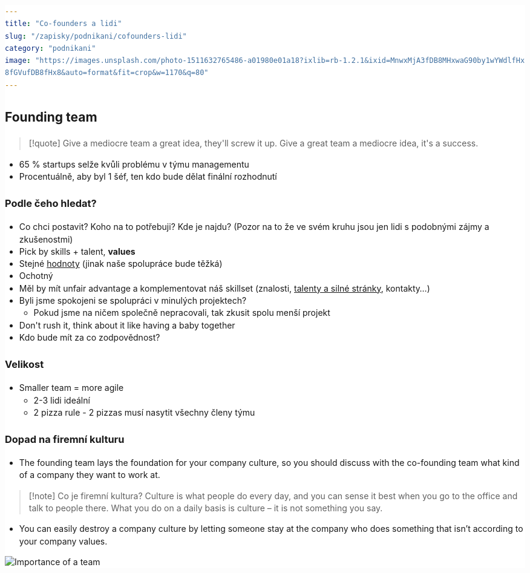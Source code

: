 ```yaml
---
title: "Co-founders a lidi"
slug: "/zapisky/podnikani/cofounders-lidi"
category: "podnikani"
image: "https://images.unsplash.com/photo-1511632765486-a01980e01a18?ixlib=rb-1.2.1&ixid=MnwxMjA3fDB8MHxwaG90by1wYWdlfHx8fGVufDB8fHx8&auto=format&fit=crop&w=1170&q=80"
---
```


## Founding team

> [!quote] 
> Give a mediocre team a great idea, they'll screw it up.
> Give a great team a mediocre idea, it's a success.

- 65 % startups selže kvůli problému v týmu managementu
- Procentuálně, aby byl 1 šéf, ten kdo bude dělat finální rozhodnutí

### Podle čeho hledat?
- Co chci postavit? Koho na to potřebuji? Kde je najdu? (Pozor na to že ve svém kruhu jsou jen lidi s podobnými zájmy a zkušenostmi)
- Pick by skills + talent, **values**
- Stejné [hodnoty](../Seberozvoj/Sebereflexe%20-%20Hodnoty,%20potřeby%20a%20emoce.md) (jinak naše spolupráce bude těžká)
- Ochotný
- Měl by mít unfair advantage a komplementovat náš skillset (znalosti, [talenty a silné stránky](../Seberozvoj/Sebereflexe%20-%20Talenty%20a%20silné%20stránky.md), kontakty…)
- Byli jsme spokojeni se spolupráci v minulých projektech?
	- Pokud jsme na ničem společně nepracovali, tak zkusit spolu menší projekt
- Don't rush it, think about it like having a baby together
- Kdo bude mít za co zodpovědnost?

### Velikost
- Smaller team = more agile
	- 2-3 lidi ideální
	- 2 pizza rule - 2 pizzas musí nasytit všechny členy týmu

### Dopad na firemní kulturu
- The founding team lays the foundation for your company culture, so you should discuss with the co-founding team what kind of a company they want to work at.


> [!note] Co je firemní kultura?
> Culture is what people do every day, and you can sense it best when you go to the office and talk to people there. What you do on a daily basis is culture – it is not something you say.

- You can easily destroy a company culture by letting someone stay at the company who does something that isn’t according to your company values.




![Importance of a team](../Assets/Podnikání/lidi/Text%201.png)
